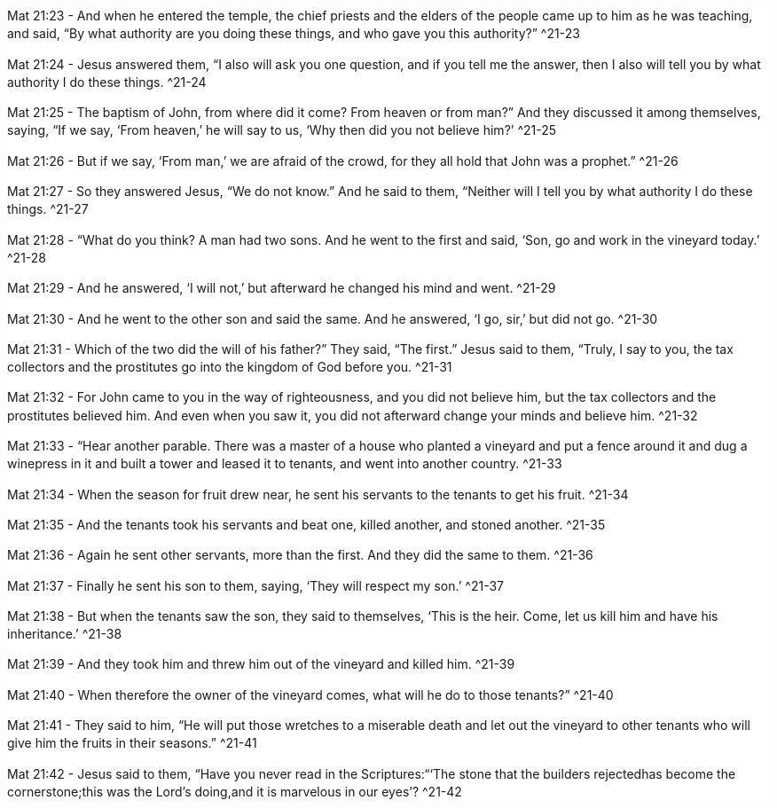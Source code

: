 Mat 21:23 - And when he entered the temple, the chief priests and the elders of the people came up to him as he was teaching, and said, “By what authority are you doing these things, and who gave you this authority?” ^21-23

Mat 21:24 - Jesus answered them, “I also will ask you one question, and if you tell me the answer, then I also will tell you by what authority I do these things. ^21-24

Mat 21:25 - The baptism of John, from where did it come? From heaven or from man?” And they discussed it among themselves, saying, “If we say, ‘From heaven,’ he will say to us, ‘Why then did you not believe him?’ ^21-25

Mat 21:26 - But if we say, ‘From man,’ we are afraid of the crowd, for they all hold that John was a prophet.” ^21-26

Mat 21:27 - So they answered Jesus, “We do not know.” And he said to them, “Neither will I tell you by what authority I do these things. ^21-27

Mat 21:28 - “What do you think? A man had two sons. And he went to the first and said, ‘Son, go and work in the vineyard today.’ ^21-28

Mat 21:29 - And he answered, ‘I will not,’ but afterward he changed his mind and went. ^21-29

Mat 21:30 - And he went to the other son and said the same. And he answered, ‘I go, sir,’ but did not go. ^21-30

Mat 21:31 - Which of the two did the will of his father?” They said, “The first.” Jesus said to them, “Truly, I say to you, the tax collectors and the prostitutes go into the kingdom of God before you. ^21-31

Mat 21:32 - For John came to you in the way of righteousness, and you did not believe him, but the tax collectors and the prostitutes believed him. And even when you saw it, you did not afterward change your minds and believe him. ^21-32

Mat 21:33 - “Hear another parable. There was a master of a house who planted a vineyard and put a fence around it and dug a winepress in it and built a tower and leased it to tenants, and went into another country. ^21-33

Mat 21:34 - When the season for fruit drew near, he sent his servants to the tenants to get his fruit. ^21-34

Mat 21:35 - And the tenants took his servants and beat one, killed another, and stoned another. ^21-35

Mat 21:36 - Again he sent other servants, more than the first. And they did the same to them. ^21-36

Mat 21:37 - Finally he sent his son to them, saying, ‘They will respect my son.’ ^21-37

Mat 21:38 - But when the tenants saw the son, they said to themselves, ‘This is the heir. Come, let us kill him and have his inheritance.’ ^21-38

Mat 21:39 - And they took him and threw him out of the vineyard and killed him. ^21-39

Mat 21:40 - When therefore the owner of the vineyard comes, what will he do to those tenants?” ^21-40

Mat 21:41 - They said to him, “He will put those wretches to a miserable death and let out the vineyard to other tenants who will give him the fruits in their seasons.” ^21-41

Mat 21:42 - Jesus said to them, “Have you never read in the Scriptures:“‘The stone that the builders rejectedhas become the cornerstone;this was the Lord’s doing,and it is marvelous in our eyes’? ^21-42
